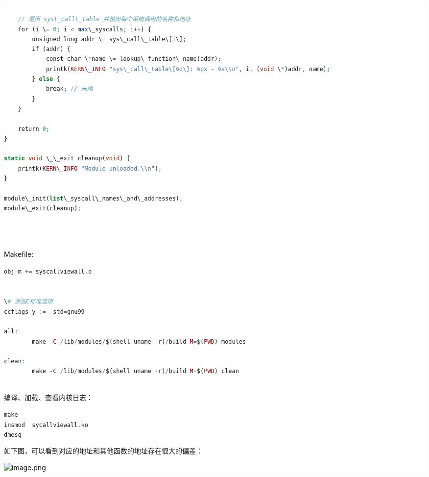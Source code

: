 ```php
​  
    // 遍历 sys\_call\_table 并输出每个系统调用的名称和地址  
    for (i \= 0; i < max\_syscalls; i++) {  
        unsigned long addr \= sys\_call\_table\[i\];  
        if (addr) {  
            const char \*name \= lookup\_function\_name(addr);  
            printk(KERN\_INFO "sys\_call\_table\[%d\]: %px - %s\\n", i, (void \*)addr, name);  
        } else {  
            break; // 末尾  
        }  
    }  
​  
    return 0;  
}  
​  
static void \_\_exit cleanup(void) {  
    printk(KERN\_INFO "Module unloaded.\\n");  
}  
​  
module\_init(list\_syscall\_names\_and\_addresses);  
module\_exit(cleanup);  
​  
​  
​
```

Makefile:

```php
obj-m += syscallviewall.o  
​  
​  
\# 添加C标准选项  
ccflags-y := -std=gnu99  
​  
all:  
        make -C /lib/modules/$(shell uname -r)/build M=$(PWD) modules  
​  
clean:  
        make -C /lib/modules/$(shell uname -r)/build M=$(PWD) clean  
​
```

编译、加载、查看内核日志：

```php
make  
insmod  sycallviewall.ko  
dmesg
```

如下图，可以看到对应的地址和其他函数的地址存在很大的偏差：

![image.png](https://shs3.b.qianxin.com/attack_forum/2024/09/attach-607912b3944719c6b57c3f2d88561a922cf534c1.png)
